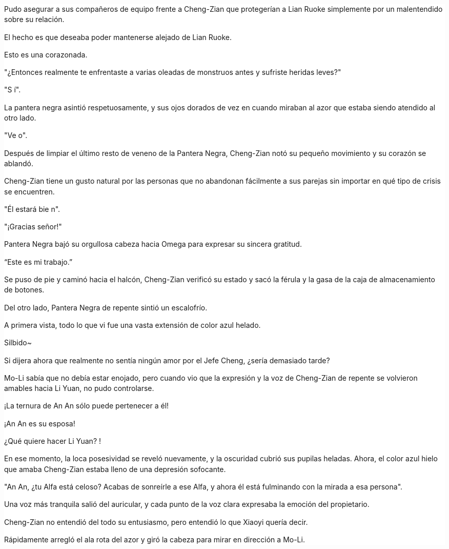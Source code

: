 Pudo asegurar a sus compañeros de equipo frente a Cheng-Zian que protegerían a Lian Ruoke simplemente por un malentendido sobre su relación.

El hecho es que deseaba poder mantenerse alejado de Lian Ruoke.

Esto es una corazonada.

"¿Entonces realmente te enfrentaste a varias oleadas de monstruos antes y sufriste heridas leves?"

"S í".

La pantera negra asintió respetuosamente, y sus ojos dorados de vez en cuando miraban al azor que estaba siendo atendido al otro lado.

"Ve o".

Después de limpiar el último resto de veneno de la Pantera Negra, Cheng-Zian notó su pequeño movimiento y su corazón se ablandó.

Cheng-Zian tiene un gusto natural por las personas que no abandonan fácilmente a sus parejas sin importar en qué tipo de crisis se encuentren.

"Él estará bie n".

"¡Gracias señor!"

Pantera Negra bajó su orgullosa cabeza hacia Omega para expresar su sincera gratitud.

“Este es mi trabajo.”

Se puso de pie y caminó hacia el halcón, Cheng-Zian verificó su estado y sacó la férula y la gasa de la caja de almacenamiento de botones.

Del otro lado, Pantera Negra de repente sintió un escalofrío.

A primera vista, todo lo que vi fue una vasta extensión de color azul helado.

Silbido~

Si dijera ahora que realmente no sentía ningún amor por el Jefe Cheng, ¿sería demasiado tarde?

Mo-Li sabía que no debía estar enojado, pero cuando vio que la expresión y la voz de Cheng-Zian de repente se volvieron amables hacia Li Yuan, no pudo controlarse.

¡La ternura de An An sólo puede pertenecer a él!

¡An An es su esposa!

¿Qué quiere hacer Li Yuan? !

En ese momento, la loca posesividad se reveló nuevamente, y la oscuridad cubrió sus pupilas heladas. Ahora, el color azul hielo que amaba Cheng-Zian estaba lleno de una depresión sofocante.

"An An, ¿tu Alfa está celoso? Acabas de sonreírle a ese Alfa, y ahora él está fulminando con la mirada a esa persona".

Una voz más tranquila salió del auricular, y cada punto de la voz clara expresaba la emoción del propietario.

Cheng-Zian no entendió del todo su entusiasmo, pero entendió lo que Xiaoyi quería decir.

Rápidamente arregló el ala rota del azor y giró la cabeza para mirar en dirección a Mo-Li.
